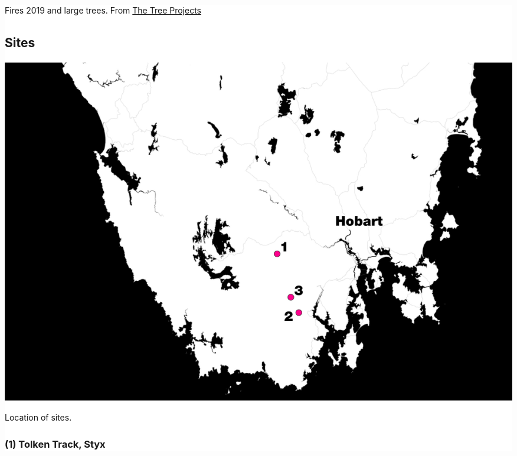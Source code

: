Fires 2019 and large trees. From [The Tree Projects](https://www.thetreeprojects.com)

## Sites
![](/assets/images/2021-10-20-12-48-04.png)

Location of sites.

### (1) Tolken Track, Styx
